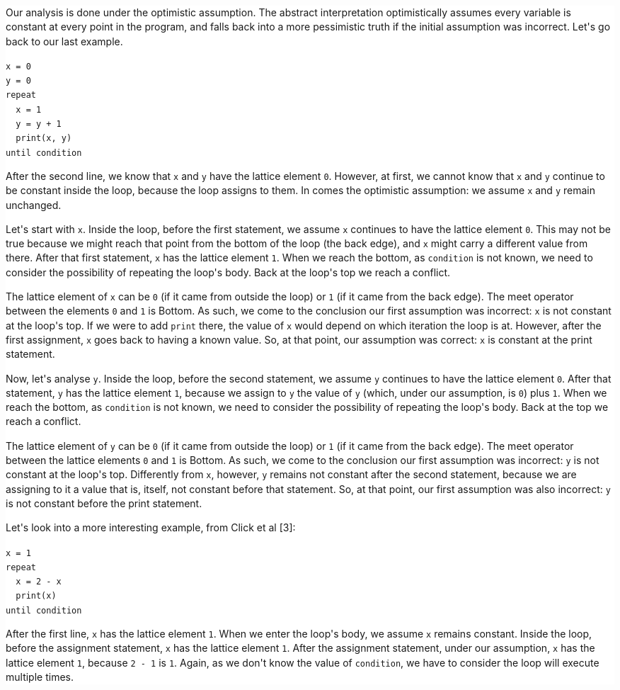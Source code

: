 Our analysis is done under the optimistic assumption. The abstract interpretation optimistically assumes every variable is constant at every point in the program, and falls back into a more pessimistic truth if the initial assumption was incorrect. Let's go back to our last example.

```
x = 0
y = 0
repeat
  x = 1
  y = y + 1
  print(x, y)
until condition
```

After the second line, we know that `x` and `y` have the lattice element `0`. However, at first, we cannot know that `x` and `y` continue to be constant inside the loop, because the loop assigns to them. In comes the optimistic assumption: we assume `x` and `y` remain unchanged.

Let's start with `x`. Inside the loop, before the first statement, we assume `x` continues to have the lattice element `0`. This may not be true because we might reach that point from the bottom of the loop (the back edge), and `x` might carry a different value from there. After that first statement, `x` has the lattice element `1`. When we reach the bottom, as `condition` is not known, we need to consider the possibility of repeating the loop's body. Back at the loop's top we reach a conflict.

The lattice element of `x` can be `0` (if it came from outside the loop) or `1` (if it came from the back edge). The meet operator between the elements `0` and `1` is Bottom. As such, we come to the conclusion our first assumption was incorrect: `x` is not constant at the loop's top. If we were to add `print` there, the value of `x` would depend on which iteration the loop is at. However, after the first assignment, `x` goes back to having a known value. So, at that point, our assumption was correct: `x` is constant at the print statement.

Now, let's analyse `y`. Inside the loop, before the second statement, we assume `y` continues to have the lattice element `0`. After that statement, `y` has the lattice element `1`, because we assign to `y` the value of `y` (which, under our assumption, is `0`) plus `1`. When we reach the bottom, as `condition` is not known, we need to consider the possibility of repeating the loop's body. Back at the top we reach a conflict.

The lattice element of `y` can be `0` (if it came from outside the loop) or `1` (if it came from the back edge). The meet operator between the lattice elements `0` and `1` is Bottom. As such, we come to the conclusion our first assumption was incorrect: `y` is not constant at the loop's top. Differently from `x`, however, `y` remains not constant after the second statement, because we are assigning to it a value that is, itself, not constant before that statement. So, at that point, our first assumption was also incorrect: `y` is not constant before the print statement.

Let's look into a more interesting example, from Click et al [3]:

```
x = 1
repeat
  x = 2 - x
  print(x)
until condition
```

After the first line, `x` has the lattice element `1`. When we enter the loop's body, we assume `x` remains constant. Inside the loop, before the assignment statement, `x` has the lattice element `1`. After the assignment statement, under our assumption, `x` has the lattice element `1`, because `2 - 1` is `1`. Again, as we don't know the value of `condition`, we have to consider the loop will execute multiple times.
